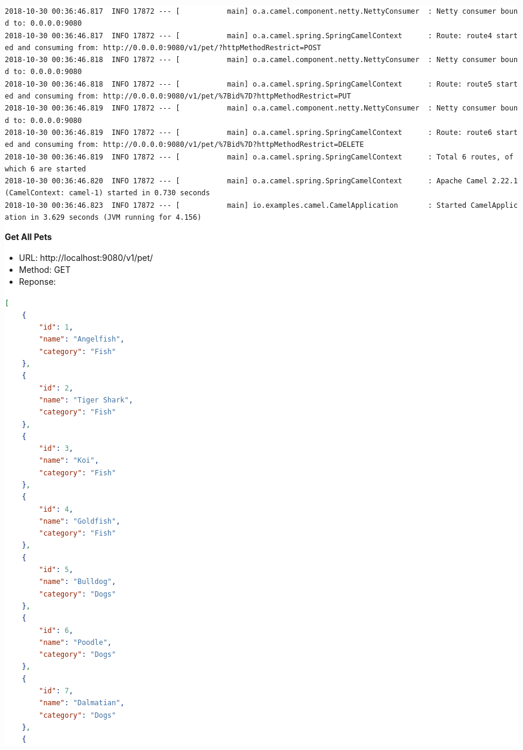 ```
2018-10-30 00:36:46.817  INFO 17872 --- [           main] o.a.camel.component.netty.NettyConsumer  : Netty consumer bound to: 0.0.0.0:9080
2018-10-30 00:36:46.817  INFO 17872 --- [           main] o.a.camel.spring.SpringCamelContext      : Route: route4 started and consuming from: http://0.0.0.0:9080/v1/pet/?httpMethodRestrict=POST
2018-10-30 00:36:46.818  INFO 17872 --- [           main] o.a.camel.component.netty.NettyConsumer  : Netty consumer bound to: 0.0.0.0:9080
2018-10-30 00:36:46.818  INFO 17872 --- [           main] o.a.camel.spring.SpringCamelContext      : Route: route5 started and consuming from: http://0.0.0.0:9080/v1/pet/%7Bid%7D?httpMethodRestrict=PUT
2018-10-30 00:36:46.819  INFO 17872 --- [           main] o.a.camel.component.netty.NettyConsumer  : Netty consumer bound to: 0.0.0.0:9080
2018-10-30 00:36:46.819  INFO 17872 --- [           main] o.a.camel.spring.SpringCamelContext      : Route: route6 started and consuming from: http://0.0.0.0:9080/v1/pet/%7Bid%7D?httpMethodRestrict=DELETE
2018-10-30 00:36:46.819  INFO 17872 --- [           main] o.a.camel.spring.SpringCamelContext      : Total 6 routes, of which 6 are started
2018-10-30 00:36:46.820  INFO 17872 --- [           main] o.a.camel.spring.SpringCamelContext      : Apache Camel 2.22.1 (CamelContext: camel-1) started in 0.730 seconds
2018-10-30 00:36:46.823  INFO 17872 --- [           main] io.examples.camel.CamelApplication       : Started CamelApplication in 3.629 seconds (JVM running for 4.156)
```

**Get All Pets**
- URL: http://localhost:9080/v1/pet/
- Method: GET
- Reponse:
```json
[
    {
        "id": 1,
        "name": "Angelfish",
        "category": "Fish"
    },
    {
        "id": 2,
        "name": "Tiger Shark",
        "category": "Fish"
    },
    {
        "id": 3,
        "name": "Koi",
        "category": "Fish"
    },
    {
        "id": 4,
        "name": "Goldfish",
        "category": "Fish"
    },
    {
        "id": 5,
        "name": "Bulldog",
        "category": "Dogs"
    },
    {
        "id": 6,
        "name": "Poodle",
        "category": "Dogs"
    },
    {
        "id": 7,
        "name": "Dalmatian",
        "category": "Dogs"
    },
    {
```